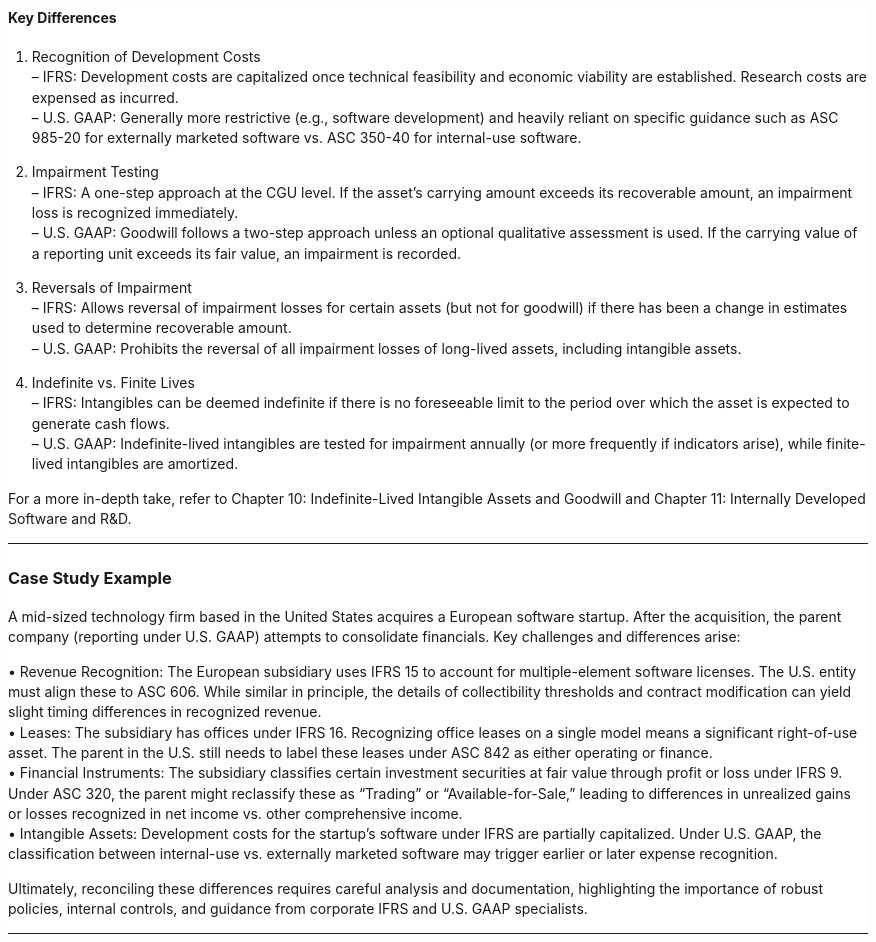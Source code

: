 #### Key Differences

1. Recognition of Development Costs  
   – IFRS: Development costs are capitalized once technical feasibility and economic viability are established. Research costs are expensed as incurred.  
   – U.S. GAAP: Generally more restrictive (e.g., software development) and heavily reliant on specific guidance such as ASC 985-20 for externally marketed software vs. ASC 350-40 for internal-use software.  

2. Impairment Testing  
   – IFRS: A one-step approach at the CGU level. If the asset’s carrying amount exceeds its recoverable amount, an impairment loss is recognized immediately.  
   – U.S. GAAP: Goodwill follows a two-step approach unless an optional qualitative assessment is used. If the carrying value of a reporting unit exceeds its fair value, an impairment is recorded.  

3. Reversals of Impairment  
   – IFRS: Allows reversal of impairment losses for certain assets (but not for goodwill) if there has been a change in estimates used to determine recoverable amount.  
   – U.S. GAAP: Prohibits the reversal of all impairment losses of long-lived assets, including intangible assets.  

4. Indefinite vs. Finite Lives  
   – IFRS: Intangibles can be deemed indefinite if there is no foreseeable limit to the period over which the asset is expected to generate cash flows.  
   – U.S. GAAP: Indefinite-lived intangibles are tested for impairment annually (or more frequently if indicators arise), while finite-lived intangibles are amortized.  

For a more in-depth take, refer to Chapter 10: Indefinite-Lived Intangible Assets and Goodwill and Chapter 11: Internally Developed Software and R&D.  

---

### Case Study Example

A mid-sized technology firm based in the United States acquires a European software startup. After the acquisition, the parent company (reporting under U.S. GAAP) attempts to consolidate financials. Key challenges and differences arise:

• Revenue Recognition: The European subsidiary uses IFRS 15 to account for multiple-element software licenses. The U.S. entity must align these to ASC 606. While similar in principle, the details of collectibility thresholds and contract modification can yield slight timing differences in recognized revenue.  
• Leases: The subsidiary has offices under IFRS 16. Recognizing office leases on a single model means a significant right-of-use asset. The parent in the U.S. still needs to label these leases under ASC 842 as either operating or finance.  
• Financial Instruments: The subsidiary classifies certain investment securities at fair value through profit or loss under IFRS 9. Under ASC 320, the parent might reclassify these as “Trading” or “Available-for-Sale,” leading to differences in unrealized gains or losses recognized in net income vs. other comprehensive income.  
• Intangible Assets: Development costs for the startup’s software under IFRS are partially capitalized. Under U.S. GAAP, the classification between internal-use vs. externally marketed software may trigger earlier or later expense recognition.

Ultimately, reconciling these differences requires careful analysis and documentation, highlighting the importance of robust policies, internal controls, and guidance from corporate IFRS and U.S. GAAP specialists.

---